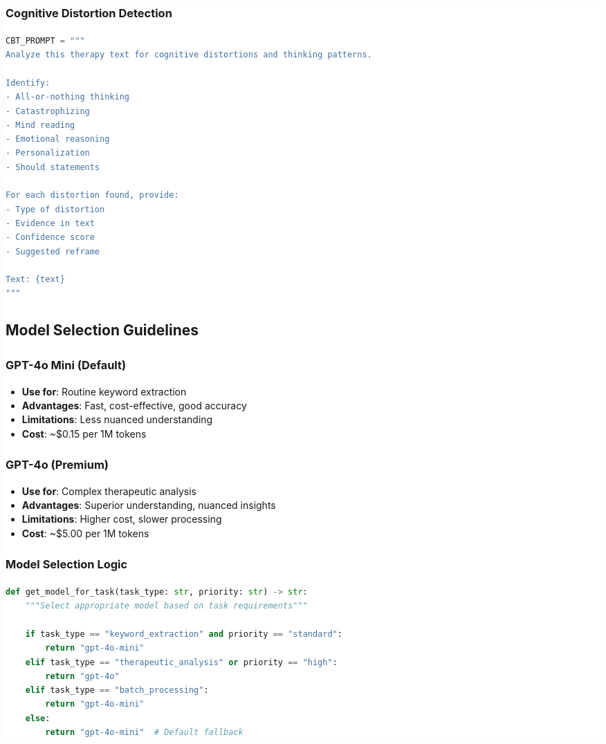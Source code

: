 ### Cognitive Distortion Detection
```python
CBT_PROMPT = """
Analyze this therapy text for cognitive distortions and thinking patterns.

Identify:
- All-or-nothing thinking
- Catastrophizing
- Mind reading
- Emotional reasoning
- Personalization
- Should statements

For each distortion found, provide:
- Type of distortion
- Evidence in text
- Confidence score
- Suggested reframe

Text: {text}
"""
```

## Model Selection Guidelines

### GPT-4o Mini (Default)
- **Use for**: Routine keyword extraction
- **Advantages**: Fast, cost-effective, good accuracy
- **Limitations**: Less nuanced understanding
- **Cost**: ~$0.15 per 1M tokens

### GPT-4o (Premium)
- **Use for**: Complex therapeutic analysis
- **Advantages**: Superior understanding, nuanced insights
- **Limitations**: Higher cost, slower processing
- **Cost**: ~$5.00 per 1M tokens

### Model Selection Logic
```python
def get_model_for_task(task_type: str, priority: str) -> str:
    """Select appropriate model based on task requirements"""
    
    if task_type == "keyword_extraction" and priority == "standard":
        return "gpt-4o-mini"
    elif task_type == "therapeutic_analysis" or priority == "high":
        return "gpt-4o"
    elif task_type == "batch_processing":
        return "gpt-4o-mini"
    else:
        return "gpt-4o-mini"  # Default fallback
```
